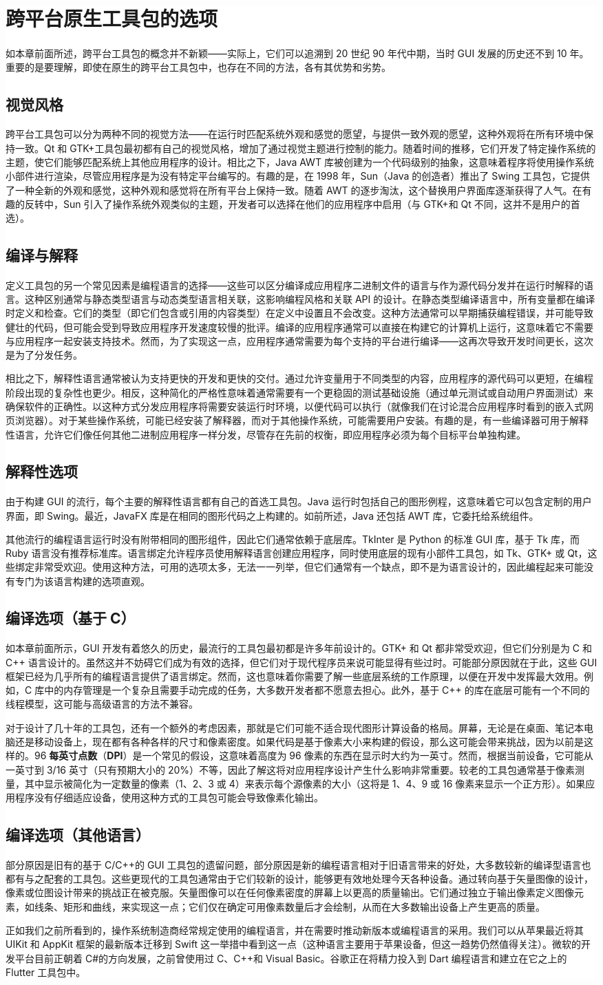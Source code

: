# 跨平台原生工具包的选项

如本章前面所述，跨平台工具包的概念并不新颖——实际上，它们可以追溯到 20 世纪 90 年代中期，当时 GUI 发展的历史还不到 10 年。重要的是要理解，即使在原生的跨平台工具包中，也存在不同的方法，各有其优势和劣势。

## 视觉风格

跨平台工具包可以分为两种不同的视觉方法——在运行时匹配系统外观和感觉的愿望，与提供一致外观的愿望，这种外观将在所有环境中保持一致。Qt 和 GTK+工具包最初都有自己的视觉风格，增加了通过视觉主题进行控制的能力。随着时间的推移，它们开发了特定操作系统的主题，使它们能够匹配系统上其他应用程序的设计。相比之下，Java AWT 库被创建为一个代码级别的抽象，这意味着程序将使用操作系统小部件进行渲染，尽管应用程序是为没有特定平台编写的。有趣的是，在 1998 年，Sun（Java 的创造者）推出了 Swing 工具包，它提供了一种全新的外观和感觉，这种外观和感觉将在所有平台上保持一致。随着 AWT 的逐步淘汰，这个替换用户界面库逐渐获得了人气。在有趣的反转中，Sun 引入了操作系统外观类似的主题，开发者可以选择在他们的应用程序中启用（与 GTK+和 Qt 不同，这并不是用户的首选）。

## 编译与解释

定义工具包的另一个常见因素是编程语言的选择——这些可以区分编译成应用程序二进制文件的语言与作为源代码分发并在运行时解释的语言。这种区别通常与静态类型语言与动态类型语言相关联，这影响编程风格和关联 API 的设计。在静态类型编译语言中，所有变量都在编译时定义和检查。它们的类型（即它们包含或引用的内容类型）在定义中设置且不会改变。这种方法通常可以早期捕获编程错误，并可能导致健壮的代码，但可能会受到导致应用程序开发速度较慢的批评。编译的应用程序通常可以直接在构建它的计算机上运行，这意味着它不需要与应用程序一起安装支持技术。然而，为了实现这一点，应用程序通常需要为每个支持的平台进行编译——这再次导致开发时间更长，这次是为了分发任务。

相比之下，解释性语言通常被认为支持更快的开发和更快的交付。通过允许变量用于不同类型的内容，应用程序的源代码可以更短，在编程阶段出现的复杂性也更少。相反，这种简化的严格性意味着通常需要有一个更稳固的测试基础设施（通过单元测试或自动用户界面测试）来确保软件的正确性。以这种方式分发应用程序将需要安装运行时环境，以便代码可以执行（就像我们在讨论混合应用程序时看到的嵌入式网页浏览器）。对于某些操作系统，可能已经安装了解释器，而对于其他操作系统，可能需要用户安装。有趣的是，有一些编译器可用于解释性语言，允许它们像任何其他二进制应用程序一样分发，尽管存在先前的权衡，即应用程序必须为每个目标平台单独构建。

## 解释性选项

由于构建 GUI 的流行，每个主要的解释性语言都有自己的首选工具包。Java 运行时包括自己的图形例程，这意味着它可以包含定制的用户界面，即 Swing。最近，JavaFX 库是在相同的图形代码之上构建的。如前所述，Java 还包括 AWT 库，它委托给系统组件。

其他流行的编程语言运行时没有附带相同的图形组件，因此它们通常依赖于底层库。TkInter 是 Python 的标准 GUI 库，基于 Tk 库，而 Ruby 语言没有推荐标准库。语言绑定允许程序员使用解释语言创建应用程序，同时使用底层的现有小部件工具包，如 Tk、GTK+ 或 Qt，这些绑定非常受欢迎。使用这种方法，可用的选项太多，无法一一列举，但它们通常有一个缺点，即不是为语言设计的，因此编程起来可能没有专门为该语言构建的选项直观。

## 编译选项（基于 C）

如本章前面所示，GUI 开发有着悠久的历史，最流行的工具包最初都是许多年前设计的。GTK+ 和 Qt 都非常受欢迎，但它们分别是为 C 和 C++ 语言设计的。虽然这并不妨碍它们成为有效的选择，但它们对于现代程序员来说可能显得有些过时。可能部分原因就在于此，这些 GUI 框架已经为几乎所有的编程语言提供了语言绑定。然而，这也意味着你需要了解一些底层系统的工作原理，以便在开发中发挥最大效用。例如，C 库中的内存管理是一个复杂且需要手动完成的任务，大多数开发者都不愿意去担心。此外，基于 C++ 的库在底层可能有一个不同的线程模型，这可能与高级语言的方法不兼容。

对于设计了几十年的工具包，还有一个额外的考虑因素，那就是它们可能不适合现代图形计算设备的格局。屏幕，无论是在桌面、笔记本电脑还是移动设备上，现在都有各种各样的尺寸和像素密度。如果代码是基于像素大小来构建的假设，那么这可能会带来挑战，因为以前是这样的。96 **每英寸点数**（**DPI**）是一个常见的假设，这意味着高度为 96 像素的东西在显示时大约为一英寸。然而，根据当前设备，它可能从一英寸到 3/16 英寸（只有预期大小的 20%）不等，因此了解这将对应用程序设计产生什么影响非常重要。较老的工具包通常基于像素测量，其中显示被简化为一定数量的像素（1、2、3 或 4）来表示每个源像素的大小（这将是 1、4、9 或 16 像素来显示一个正方形）。如果应用程序没有仔细适应设备，使用这种方式的工具包可能会导致像素化输出。

## 编译选项（其他语言）

部分原因是旧有的基于 C/C++的 GUI 工具包的遗留问题，部分原因是新的编程语言相对于旧语言带来的好处，大多数较新的编译型语言也都有与之配套的工具包。这些更现代的工具包通常由于它们较新的设计，能够更有效地处理今天各种设备。通过转向基于矢量图像的设计，像素或位图设计带来的挑战正在被克服。矢量图像可以在任何像素密度的屏幕上以更高的质量输出。它们通过独立于输出像素定义图像元素，如线条、矩形和曲线，来实现这一点；它们仅在确定可用像素数量后才会绘制，从而在大多数输出设备上产生更高的质量。

正如我们之前所看到的，操作系统制造商经常规定使用的编程语言，并在需要时推动新版本或编程语言的采用。我们可以从苹果最近将其 UIKit 和 AppKit 框架的最新版本迁移到 Swift 这一举措中看到这一点（这种语言主要用于苹果设备，但这一趋势仍然值得关注）。微软的开发平台目前正朝着 C#的方向发展，之前曾使用过 C、C++和 Visual Basic。谷歌正在将精力投入到 Dart 编程语言和建立在它之上的 Flutter 工具包中。
